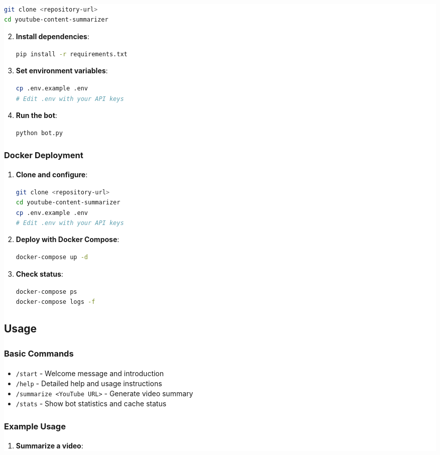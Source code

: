    ```bash
   git clone <repository-url>
   cd youtube-content-summarizer
   ```

2. **Install dependencies**:

   ```bash
   pip install -r requirements.txt
   ```

3. **Set environment variables**:

   ```bash
   cp .env.example .env
   # Edit .env with your API keys
   ```

4. **Run the bot**:
   ```bash
   python bot.py
   ```

### Docker Deployment

1. **Clone and configure**:

   ```bash
   git clone <repository-url>
   cd youtube-content-summarizer
   cp .env.example .env
   # Edit .env with your API keys
   ```

2. **Deploy with Docker Compose**:

   ```bash
   docker-compose up -d
   ```

3. **Check status**:
   ```bash
   docker-compose ps
   docker-compose logs -f
   ```

## Usage

### Basic Commands

- `/start` - Welcome message and introduction
- `/help` - Detailed help and usage instructions
- `/summarize <YouTube URL>` - Generate video summary
- `/stats` - Show bot statistics and cache status

### Example Usage

1. **Summarize a video**:
